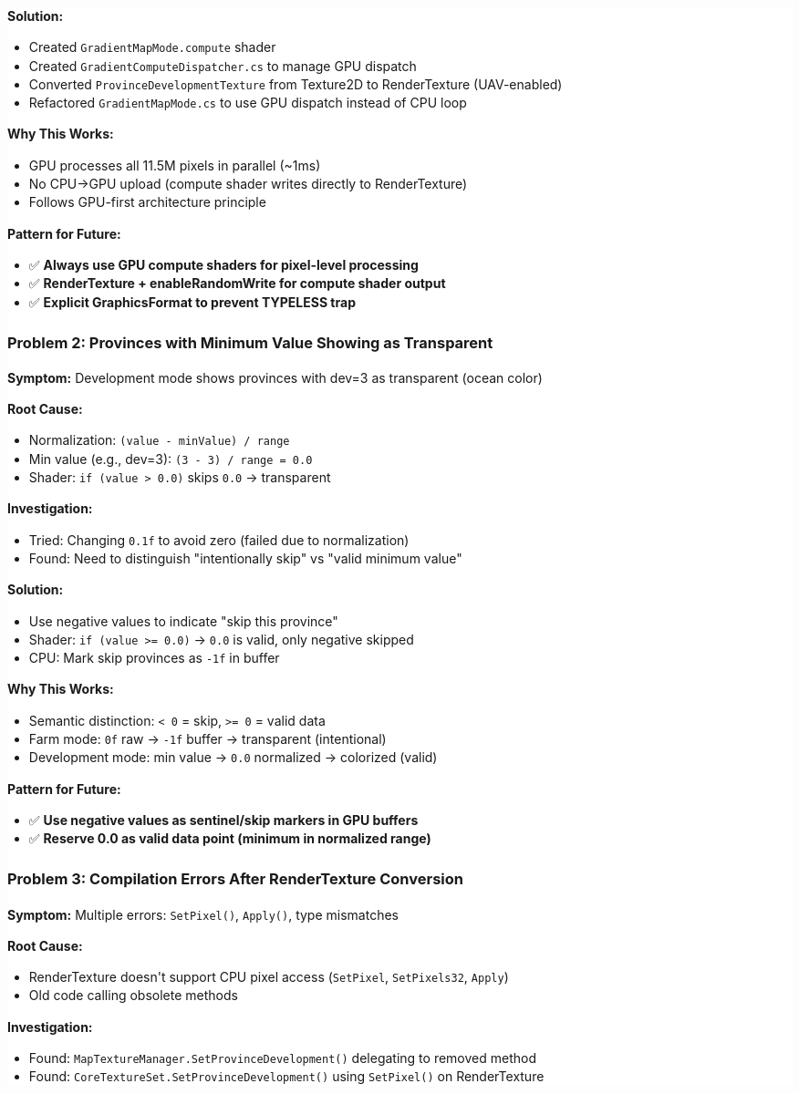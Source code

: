 **Solution:**
- Created `GradientMapMode.compute` shader
- Created `GradientComputeDispatcher.cs` to manage GPU dispatch
- Converted `ProvinceDevelopmentTexture` from Texture2D to RenderTexture (UAV-enabled)
- Refactored `GradientMapMode.cs` to use GPU dispatch instead of CPU loop

**Why This Works:**
- GPU processes all 11.5M pixels in parallel (~1ms)
- No CPU→GPU upload (compute shader writes directly to RenderTexture)
- Follows GPU-first architecture principle

**Pattern for Future:**
- ✅ **Always use GPU compute shaders for pixel-level processing**
- ✅ **RenderTexture + enableRandomWrite for compute shader output**
- ✅ **Explicit GraphicsFormat to prevent TYPELESS trap**

### Problem 2: Provinces with Minimum Value Showing as Transparent
**Symptom:** Development mode shows provinces with dev=3 as transparent (ocean color)

**Root Cause:**
- Normalization: `(value - minValue) / range`
- Min value (e.g., dev=3): `(3 - 3) / range = 0.0`
- Shader: `if (value > 0.0)` skips `0.0` → transparent

**Investigation:**
- Tried: Changing `0.1f` to avoid zero (failed due to normalization)
- Found: Need to distinguish "intentionally skip" vs "valid minimum value"

**Solution:**
- Use negative values to indicate "skip this province"
- Shader: `if (value >= 0.0)` → `0.0` is valid, only negative skipped
- CPU: Mark skip provinces as `-1f` in buffer

**Why This Works:**
- Semantic distinction: `< 0` = skip, `>= 0` = valid data
- Farm mode: `0f` raw → `-1f` buffer → transparent (intentional)
- Development mode: min value → `0.0` normalized → colorized (valid)

**Pattern for Future:**
- ✅ **Use negative values as sentinel/skip markers in GPU buffers**
- ✅ **Reserve 0.0 as valid data point (minimum in normalized range)**

### Problem 3: Compilation Errors After RenderTexture Conversion
**Symptom:** Multiple errors: `SetPixel()`, `Apply()`, type mismatches

**Root Cause:**
- RenderTexture doesn't support CPU pixel access (`SetPixel`, `SetPixels32`, `Apply`)
- Old code calling obsolete methods

**Investigation:**
- Found: `MapTextureManager.SetProvinceDevelopment()` delegating to removed method
- Found: `CoreTextureSet.SetProvinceDevelopment()` using `SetPixel()` on RenderTexture

